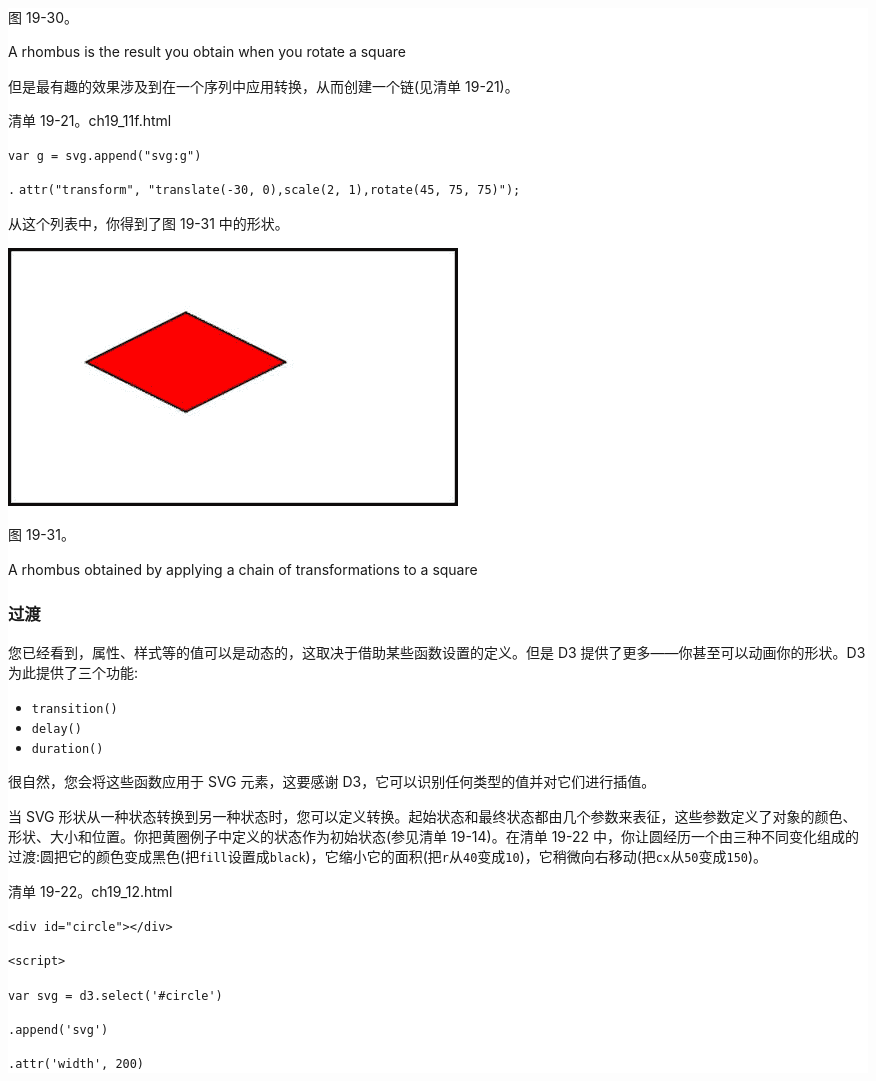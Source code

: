 图 19-30。

A rhombus is the result you obtain when you rotate a square

但是最有趣的效果涉及到在一个序列中应用转换，从而创建一个链(见清单 19-21)。

清单 19-21。ch19_11f.html

`var g = svg.append("svg:g")`

`.` `attr("transform", "translate(-30, 0),scale(2, 1),rotate(45, 75, 75)");`

从这个列表中，你得到了图 19-31 中的形状。

![A978-1-4302-6290-9_19_Fig31_HTML.jpg](img/A978-1-4302-6290-9_19_Fig31_HTML.jpg)

图 19-31。

A rhombus obtained by applying a chain of transformations to a square

### 过渡

您已经看到，属性、样式等的值可以是动态的，这取决于借助某些函数设置的定义。但是 D3 提供了更多——你甚至可以动画你的形状。D3 为此提供了三个功能:

*   `transition()`
*   `delay()`
*   `duration()`

很自然，您会将这些函数应用于 SVG 元素，这要感谢 D3，它可以识别任何类型的值并对它们进行插值。

当 SVG 形状从一种状态转换到另一种状态时，您可以定义转换。起始状态和最终状态都由几个参数来表征，这些参数定义了对象的颜色、形状、大小和位置。你把黄圈例子中定义的状态作为初始状态(参见清单 19-14)。在清单 19-22 中，你让圆经历一个由三种不同变化组成的过渡:圆把它的颜色变成黑色(把`fill`设置成`black`)，它缩小它的面积(把`r`从`40`变成`10`)，它稍微向右移动(把`cx`从`50`变成`150`)。

清单 19-22。ch19_12.html

`<div id="circle"></div>`

`<script>`

`var svg = d3.select('#circle')`

`.append('svg')`

`.attr('width', 200)`
